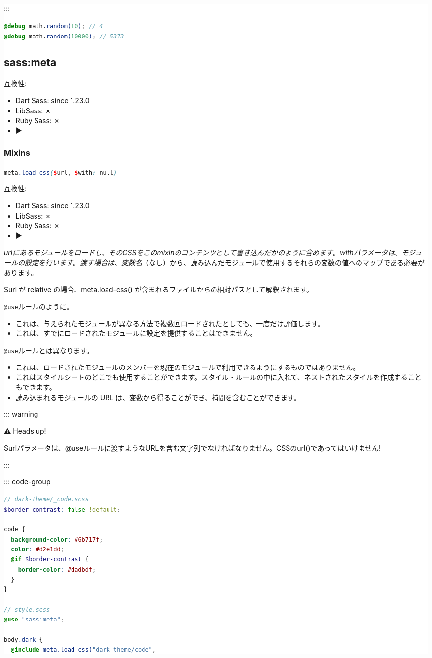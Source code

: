 :::

```scss
@debug math.random(10); // 4
@debug math.random(10000); // 5373
```

## sass:meta

互換性:

- Dart Sass: since 1.23.0
- LibSass: ✗
- Ruby Sass: ✗
- ▶

### Mixins

```scss
meta.load-css($url, $with: null) 
```

互換性:

- Dart Sass: since 1.23.0
- LibSass: ✗
- Ruby Sass: ✗
- ▶

$url にあるモジュールをロードし、その CSS をこの mixin のコンテンツとして書き込んだかのように含めます。with パラメータは、モジュールの設定を行います。渡す場合は、変数名（$なし）から、読み込んだモジュールで使用するそれらの変数の値へのマップである必要があります。

$url が relative の場合、meta.load-css() が含まれるファイルからの相対パスとして解釈されます。

`@use`ルールのように。

- これは、与えられたモジュールが異なる方法で複数回ロードされたとしても、一度だけ評価します。
- これは、すでにロードされたモジュールに設定を提供することはできません。

`@use`ルールとは異なります。

- これは、ロードされたモジュールのメンバーを現在のモジュールで利用できるようにするものではありません。
- これはスタイルシートのどこでも使用することができます。スタイル・ルールの中に入れて、ネストされたスタイルを作成することもできます。
- 読み込まれるモジュールの URL は、変数から得ることができ、補間を含むことができます。

::: warning

⚠️ Heads up!

$urlパラメータは、@useルールに渡すようなURLを含む文字列でなければなりません。CSSのurl()であってはいけません!

:::

::: code-group

```scss [SCSS]
// dark-theme/_code.scss
$border-contrast: false !default;

code {
  background-color: #6b717f;
  color: #d2e1dd;
  @if $border-contrast {
    border-color: #dadbdf;
  }
}

// style.scss
@use "sass:meta";

body.dark {
  @include meta.load-css("dark-theme/code",
```